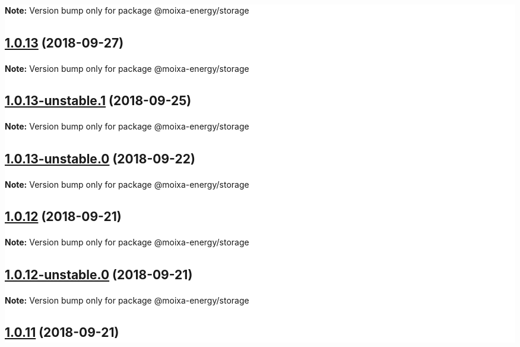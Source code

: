 


**Note:** Version bump only for package @moixa-energy/storage

<a name="1.0.13"></a>
## [1.0.13](https://github.com/aws/aws-amplify/compare/@moixa-energy/storage@1.0.13-unstable.1...@moixa-energy/storage@1.0.13) (2018-09-27)




**Note:** Version bump only for package @moixa-energy/storage

<a name="1.0.13-unstable.1"></a>
## [1.0.13-unstable.1](https://github.com/aws/aws-amplify/compare/@moixa-energy/storage@1.0.13-unstable.0...@moixa-energy/storage@1.0.13-unstable.1) (2018-09-25)




**Note:** Version bump only for package @moixa-energy/storage

<a name="1.0.13-unstable.0"></a>
## [1.0.13-unstable.0](https://github.com/aws/aws-amplify/compare/@moixa-energy/storage@1.0.12...@moixa-energy/storage@1.0.13-unstable.0) (2018-09-22)




**Note:** Version bump only for package @moixa-energy/storage

<a name="1.0.12"></a>
## [1.0.12](https://github.com/aws/aws-amplify/compare/@moixa-energy/storage@1.0.12-unstable.0...@moixa-energy/storage@1.0.12) (2018-09-21)




**Note:** Version bump only for package @moixa-energy/storage

<a name="1.0.12-unstable.0"></a>
## [1.0.12-unstable.0](https://github.com/aws/aws-amplify/compare/@moixa-energy/storage@1.0.10...@moixa-energy/storage@1.0.12-unstable.0) (2018-09-21)




**Note:** Version bump only for package @moixa-energy/storage

<a name="1.0.11"></a>
## [1.0.11](https://github.com/aws/aws-amplify/compare/@moixa-energy/storage@1.0.10...@moixa-energy/storage@1.0.11) (2018-09-21)
